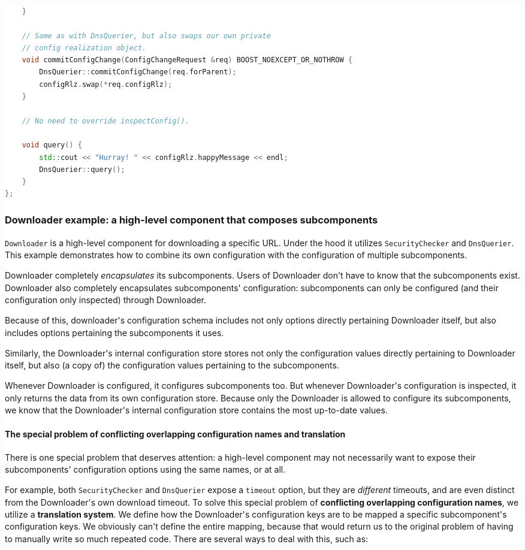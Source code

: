 ~~~c++
    }

    // Same as with DnsQuerier, but also swaps our own private
    // config realization object.
    void commitConfigChange(ConfigChangeRequest &req) BOOST_NOEXCEPT_OR_NOTHROW {
        DnsQuerier::commitConfigChange(req.forParent);
        configRlz.swap(*req.configRlz);
    }

    // No need to override inspectConfig().

    void query() {
        std::cout << "Hurray! " << configRlz.happyMessage << endl;
        DnsQuerier::query();
    }
};
~~~

### Downloader example: a high-level component that composes subcomponents

`Downloader` is a high-level component for downloading a specific URL. Under the hood it utilizes `SecurityChecker` and `DnsQuerier`. This example demonstrates how to combine its own configuration with the configuration of multiple subcomponents.

Downloader completely *encapsulates* its subcomponents. Users of Downloader don't have to know that the subcomponents exist. Downloader also completely encapsulates subcomponents' configuration: subcomponents can only be configured (and their configuration only inspected) through Downloader.

Because of this, downloader's configuration schema includes not only options directly pertaining Downloader itself, but also includes options pertaining the subcomponents it uses.

Similarly, the Downloader's internal configuration store stores not only the configuration values directly pertaining to Downloader itself, but also (a copy of) the configuration values pertaining to the subcomponents.

Whenever Downloader is configured, it configures subcomponents too. But whenever Downloader's configuration is inspected, it only returns the data from its own configuration store. Because only the Downloader is allowed to configure its subcomponents, we know that the Downloader's internal configuration store contains the most up-to-date values.

#### The special problem of conflicting overlapping configuration names and translation

There is one special problem that deserves attention: a high-level component may not necessarily want to expose their subcomponents' configuration options using the same names, or at all.

For example, both `SecurityChecker` and `DnsQuerier` expose a `timeout` option, but they are *different* timeouts, and are even distinct from the Downloader's own download timeout. To solve this special problem of **conflicting overlapping configuration names**, we utilize a **translation system**. We define how the Downloader's configuration keys are to be mapped a specific subcomponent's configuration keys. We obviously can't define the entire mapping, because that would return us to the original problem of having to manually write so much repeated code. There are several ways to deal with this, such as:
